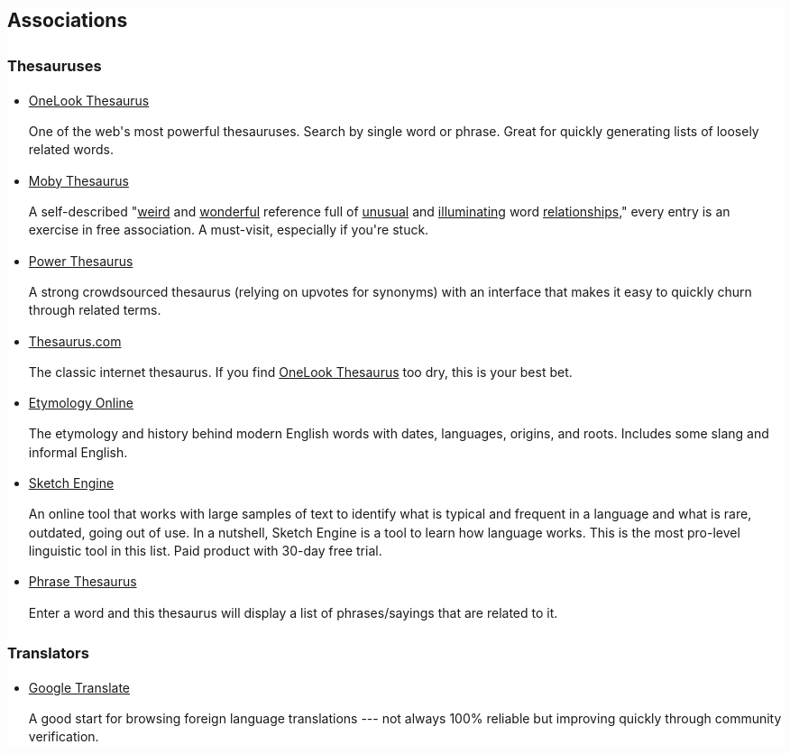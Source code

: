 Associations
------------

### Thesauruses

- [OneLook Thesaurus](https://www.onelook.com/thesaurus/)

  One of the web's most powerful thesauruses. Search by single word or
  phrase. Great for quickly generating lists of loosely related
  words.
  
- [Moby Thesaurus](http://moby-thesaurus.org/)

  A self-described "[weird](http://moby-thesaurus.org/search?q=weird) and 
  [wonderful](http://moby-thesaurus.org/search?q=wonderful) reference full 
  of [unusual](http://moby-thesaurus.org/search?q=unusual) and 
  [illuminating](http://moby-thesaurus.org/search?q=illuminating) word 
  [relationships](http://moby-thesaurus.org/search?q=relationship)," every
  entry is an exercise in free association. A must-visit, especially if
  you're stuck.
  
- [Power Thesaurus](https://www.powerthesaurus.org/)

  A strong crowdsourced thesaurus (relying on upvotes for synonyms) with an interface that makes it easy to quickly churn through related terms.

- [Thesaurus.com](http://www.thesaurus.com/)

  The classic internet thesaurus. If you find [OneLook
  Thesaurus](https://www.onelook.com/thesaurus/) too dry, this is your
  best bet.

- [Etymology Online](http://etymonline.com/)

  The etymology and history behind modern English words with dates,
  languages, origins, and roots. Includes some slang and informal
  English.

- [Sketch Engine](http://sketchengine.co.uk)

  An online tool that works with large samples of text to identify
  what is typical and frequent in a language and what is rare,
  outdated, going out of use. In a nutshell, Sketch Engine is a tool
  to learn how language works. This is the most pro-level linguistic tool in
  this list. Paid product with 30-day free trial.

- [Phrase Thesaurus](https://www.phrases.org.uk/phrase-thesaurus/search/index.html)

  Enter a word and this thesaurus will display a list of phrases/sayings that are related to it.

### Translators

- [Google Translate](https://translate.google.com/)

  A good start for browsing foreign language translations --- not
  always 100% reliable but improving quickly through community
  verification.
